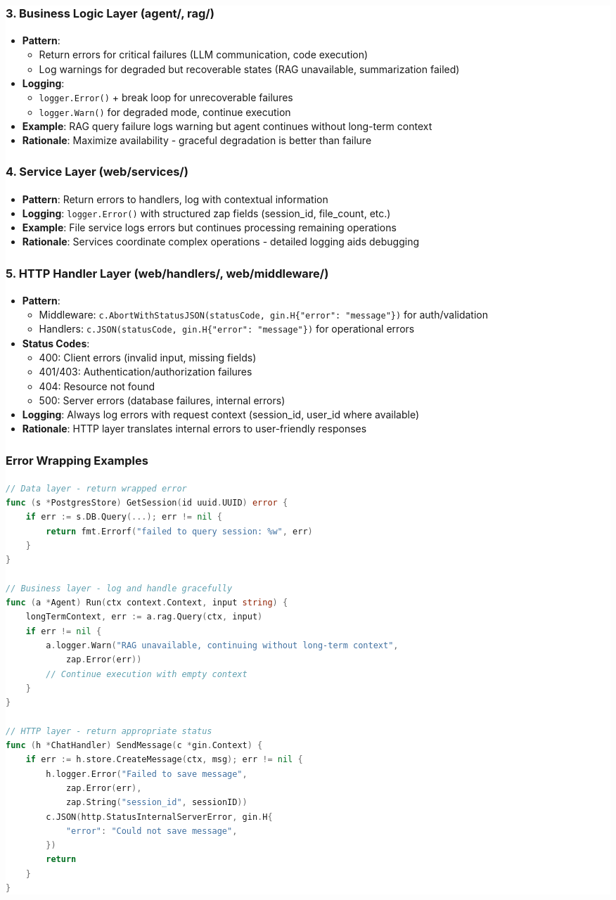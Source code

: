 ### 3. Business Logic Layer (agent/, rag/)
- **Pattern**:
  - Return errors for critical failures (LLM communication, code execution)
  - Log warnings for degraded but recoverable states (RAG unavailable, summarization failed)
- **Logging**:
  - `logger.Error()` + break loop for unrecoverable failures
  - `logger.Warn()` for degraded mode, continue execution
- **Example**: RAG query failure logs warning but agent continues without long-term context
- **Rationale**: Maximize availability - graceful degradation is better than failure

### 4. Service Layer (web/services/)
- **Pattern**: Return errors to handlers, log with contextual information
- **Logging**: `logger.Error()` with structured zap fields (session_id, file_count, etc.)
- **Example**: File service logs errors but continues processing remaining operations
- **Rationale**: Services coordinate complex operations - detailed logging aids debugging

### 5. HTTP Handler Layer (web/handlers/, web/middleware/)
- **Pattern**:
  - Middleware: `c.AbortWithStatusJSON(statusCode, gin.H{"error": "message"})` for auth/validation
  - Handlers: `c.JSON(statusCode, gin.H{"error": "message"})` for operational errors
- **Status Codes**:
  - 400: Client errors (invalid input, missing fields)
  - 401/403: Authentication/authorization failures
  - 404: Resource not found
  - 500: Server errors (database failures, internal errors)
- **Logging**: Always log errors with request context (session_id, user_id where available)
- **Rationale**: HTTP layer translates internal errors to user-friendly responses

### Error Wrapping Examples

```go
// Data layer - return wrapped error
func (s *PostgresStore) GetSession(id uuid.UUID) error {
    if err := s.DB.Query(...); err != nil {
        return fmt.Errorf("failed to query session: %w", err)
    }
}

// Business layer - log and handle gracefully
func (a *Agent) Run(ctx context.Context, input string) {
    longTermContext, err := a.rag.Query(ctx, input)
    if err != nil {
        a.logger.Warn("RAG unavailable, continuing without long-term context",
            zap.Error(err))
        // Continue execution with empty context
    }
}

// HTTP layer - return appropriate status
func (h *ChatHandler) SendMessage(c *gin.Context) {
    if err := h.store.CreateMessage(ctx, msg); err != nil {
        h.logger.Error("Failed to save message",
            zap.Error(err),
            zap.String("session_id", sessionID))
        c.JSON(http.StatusInternalServerError, gin.H{
            "error": "Could not save message",
        })
        return
    }
}
```
